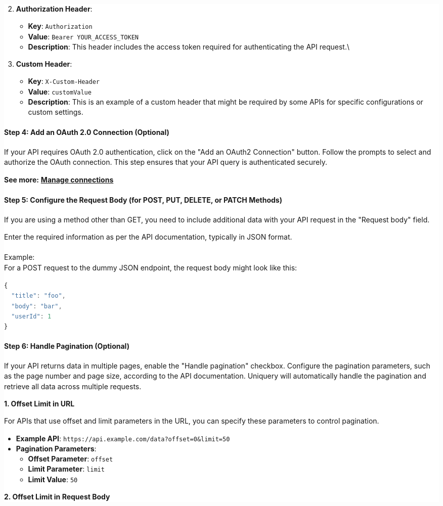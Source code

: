 2. **Authorization Header**:
   * **Key**: `Authorization`
   * **Value**: `Bearer YOUR_ACCESS_TOKEN`
   * **Description**: This header includes the access token required for authenticating the API request.\

3. **Custom Header**:
   * **Key**: `X-Custom-Header`
   * **Value**: `customValue`
   * **Description**: This is an example of a custom header that might be required by some APIs for specific configurations or custom settings.

#### **Step 4: Add an OAuth 2.0 Connection (Optional)**

&#x20;If your API requires OAuth 2.0 authentication, click on the "Add an OAuth2 Connection" button. Follow the prompts to select and authorize the OAuth connection. This step ensures that your API query is authenticated securely.

**See more:** [**Manage connections**](basics/manage-connections.md)

#### **Step 5: Configure the Request Body (for POST, PUT, DELETE, or PATCH Methods)**

If you are using a method other than GET, you need to include additional data with your API request in the "Request body" field.

Enter the required information as per the API documentation, typically in JSON format.\
\
Example:\
For a POST request to the dummy JSON endpoint, the request body might look like this:

```javascript
{  
  "title": "foo",  
  "body": "bar",  
  "userId": 1  
}   
```

#### **Step 6: Handle Pagination (Optional)**

If your API returns data in multiple pages, enable the "Handle pagination" checkbox. Configure the pagination parameters, such as the page number and page size, according to the API documentation. Uniquery will automatically handle the pagination and retrieve all data across multiple requests.

**1. Offset Limit in URL**

For APIs that use offset and limit parameters in the URL, you can specify these parameters to control pagination.

* **Example API**: `https://api.example.com/data?offset=0&limit=50`
* **Pagination Parameters**:
  * **Offset Parameter**: `offset`
  * **Limit Parameter**: `limit`
  * **Limit Value**: `50`

**2. Offset Limit in Request Body**
